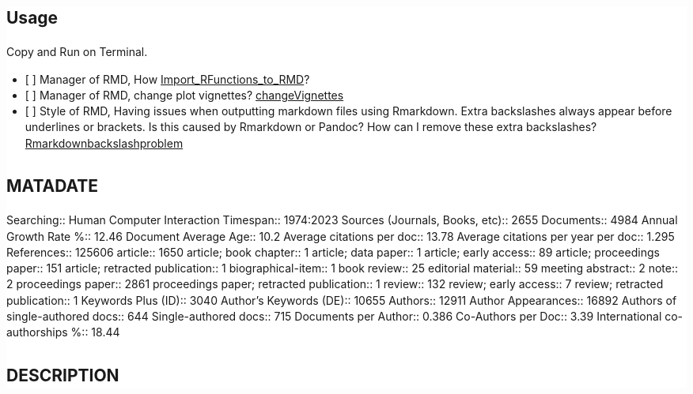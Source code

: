 ## Usage

Copy and Run on Terminal.
- \[ \] Manager of RMD, How [Import\_RFunctions\_to\_RMD](Importing%20R%20Functions%20into%20R%20Notebooks)?
- \[ \] Manager of RMD, change plot vignettes? [changeVignettes](R%20Package%20Terminal%20Setup#changeVignettes)
- \[ \] Style of RMD, Having issues when outputting markdown files using Rmarkdown. Extra backslashes always appear before underlines or brackets. Is this caused by Rmarkdown or Pandoc? How can I remove these extra backslashes?[Rmarkdownbackslashproblem](R%20Package%20Terminal%20Setup#Rmarkdown%20backslash%20problem)

## MATADATE

Searching:: Human Computer Interaction
Timespan:: 1974:2023
Sources (Journals, Books, etc):: 2655
Documents:: 4984
Annual Growth Rate %:: 12.46
Document Average Age:: 10.2
Average citations per doc:: 13.78
Average citations per year per doc:: 1.295
References:: 125606
article:: 1650
article; book chapter:: 1
article; data paper:: 1
article; early access:: 89
article; proceedings paper:: 151
article; retracted publication:: 1
biographical-item:: 1
book review:: 25
editorial material:: 59
meeting abstract:: 2
note:: 2
proceedings paper:: 2861
proceedings paper; retracted publication:: 1
review:: 132
review; early access:: 7
review; retracted publication:: 1
Keywords Plus (ID):: 3040
Author’s Keywords (DE):: 10655
Authors:: 12911
Author Appearances:: 16892
Authors of single-authored docs:: 644
Single-authored docs:: 715
Documents per Author:: 0.386
Co-Authors per Doc:: 3.39
International co-authorships %:: 18.44

## DESCRIPTION
